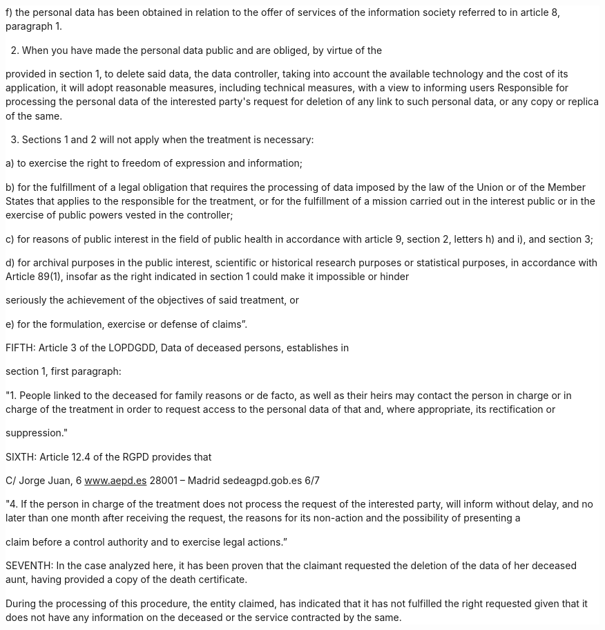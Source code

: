 f) the personal data has been obtained in relation to the offer of services of the
information society referred to in article 8, paragraph 1.

2. When you have made the personal data public and are obliged, by virtue of the

provided in section 1, to delete said data, the data controller,
taking into account the available technology and the cost of its application, it will adopt
reasonable measures, including technical measures, with a view to informing users
Responsible for processing the personal data of the interested party's request for
deletion of any link to such personal data, or any copy or replica of
the same.

3. Sections 1 and 2 will not apply when the treatment is necessary:

a) to exercise the right to freedom of expression and information;

b) for the fulfillment of a legal obligation that requires the processing of data
imposed by the law of the Union or of the Member States that applies to the
responsible for the treatment, or for the fulfillment of a mission carried out in the interest
public or in the exercise of public powers vested in the controller;

c) for reasons of public interest in the field of public health in accordance with
article 9, section 2, letters h) and i), and section 3;

d) for archival purposes in the public interest, scientific or historical research purposes or
statistical purposes, in accordance with Article 89(1), insofar as
the right indicated in section 1 could make it impossible or hinder

seriously the achievement of the objectives of said treatment, or

e) for the formulation, exercise or defense of claims”.

FIFTH: Article 3 of the LOPDGDD, Data of deceased persons, establishes in

section 1, first paragraph:

"1. People linked to the deceased for family reasons or de facto, as well as
their heirs may contact the person in charge or in charge of the treatment in order to
request access to the personal data of that and, where appropriate, its rectification or

suppression."

SIXTH: Article 12.4 of the RGPD provides that

C/ Jorge Juan, 6 www.aepd.es
28001 – Madrid sedeagpd.gob.es 6/7

"4. If the person in charge of the treatment does not process the request of the interested party,
will inform without delay, and no later than one month after receiving the
request, the reasons for its non-action and the possibility of presenting a

claim before a control authority and to exercise legal actions.”

SEVENTH: In the case analyzed here, it has been proven that the claimant
requested the deletion of the data of her deceased aunt, having provided a copy of the
death certificate.

During the processing of this procedure, the entity claimed, has indicated
that it has not fulfilled the right requested given that it does not have any information on the
deceased or the service contracted by the same.
